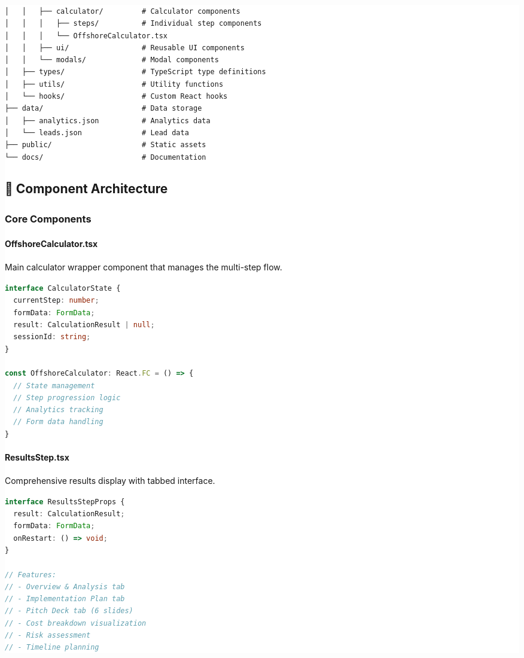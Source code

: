 ```
│   │   ├── calculator/         # Calculator components
│   │   │   ├── steps/          # Individual step components
│   │   │   └── OffshoreCalculator.tsx
│   │   ├── ui/                 # Reusable UI components
│   │   └── modals/             # Modal components
│   ├── types/                  # TypeScript type definitions
│   ├── utils/                  # Utility functions
│   └── hooks/                  # Custom React hooks
├── data/                       # Data storage
│   ├── analytics.json          # Analytics data
│   └── leads.json              # Lead data
├── public/                     # Static assets
└── docs/                       # Documentation
```

## 🧩 Component Architecture

### **Core Components**

#### **OffshoreCalculator.tsx**
Main calculator wrapper component that manages the multi-step flow.

```typescript
interface CalculatorState {
  currentStep: number;
  formData: FormData;
  result: CalculationResult | null;
  sessionId: string;
}

const OffshoreCalculator: React.FC = () => {
  // State management
  // Step progression logic
  // Analytics tracking
  // Form data handling
}
```

#### **ResultsStep.tsx**
Comprehensive results display with tabbed interface.

```typescript
interface ResultsStepProps {
  result: CalculationResult;
  formData: FormData;
  onRestart: () => void;
}

// Features:
// - Overview & Analysis tab
// - Implementation Plan tab
// - Pitch Deck tab (6 slides)
// - Cost breakdown visualization
// - Risk assessment
// - Timeline planning
```
